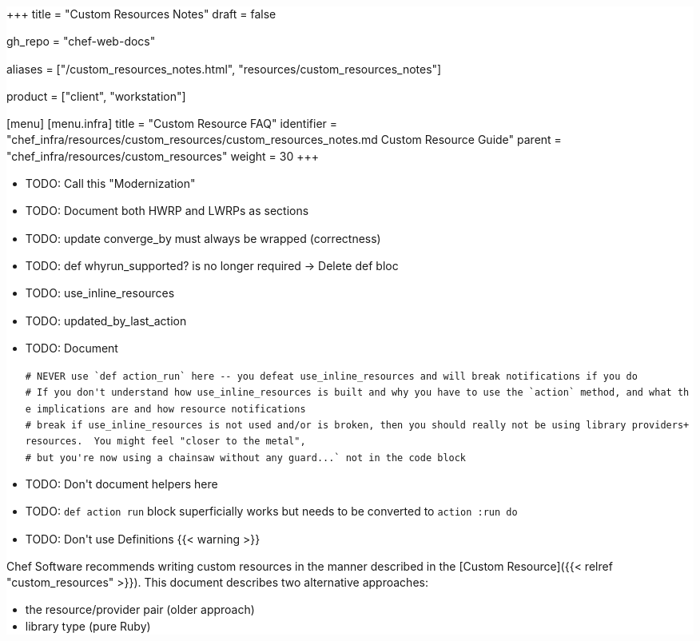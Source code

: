 +++
title = "Custom Resources Notes"
draft = false

gh_repo = "chef-web-docs"

aliases = ["/custom_resources_notes.html", "resources/custom_resources_notes"]

product = ["client", "workstation"]

[menu]
  [menu.infra]
    title = "Custom Resource FAQ"
    identifier = "chef_infra/resources/custom_resources/custom_resources_notes.md Custom Resource Guide"
    parent = "chef_infra/resources/custom_resources"
    weight = 30
+++

- TODO: Call this "Modernization"
- TODO: Document both HWRP and LWRPs as sections
- TODO: update converge_by must always be wrapped (correctness)
- TODO: def whyrun_supported? is no longer required -> Delete def bloc
- TODO: use_inline_resources
- TODO: updated_by_last_action
- TODO: Document

    ```text
    # NEVER use `def action_run` here -- you defeat use_inline_resources and will break notifications if you do
    # If you don't understand how use_inline_resources is built and why you have to use the `action` method, and what the implications are and how resource notifications
    # break if use_inline_resources is not used and/or is broken, then you should really not be using library providers+resources.  You might feel "closer to the metal",
    # but you're now using a chainsaw without any guard...` not in the code block
    ```

- TODO: Don't document helpers here
- TODO: `def action run` block superficially works but needs to be converted to `action :run do`
- TODO: Don't use Definitions
{{< warning >}}

Chef Software recommends writing custom resources in the manner described in the [Custom
Resource]({{< relref "custom_resources" >}}). This document describes two alternative approaches:

- the resource/provider pair (older approach)
- library type (pure Ruby)
